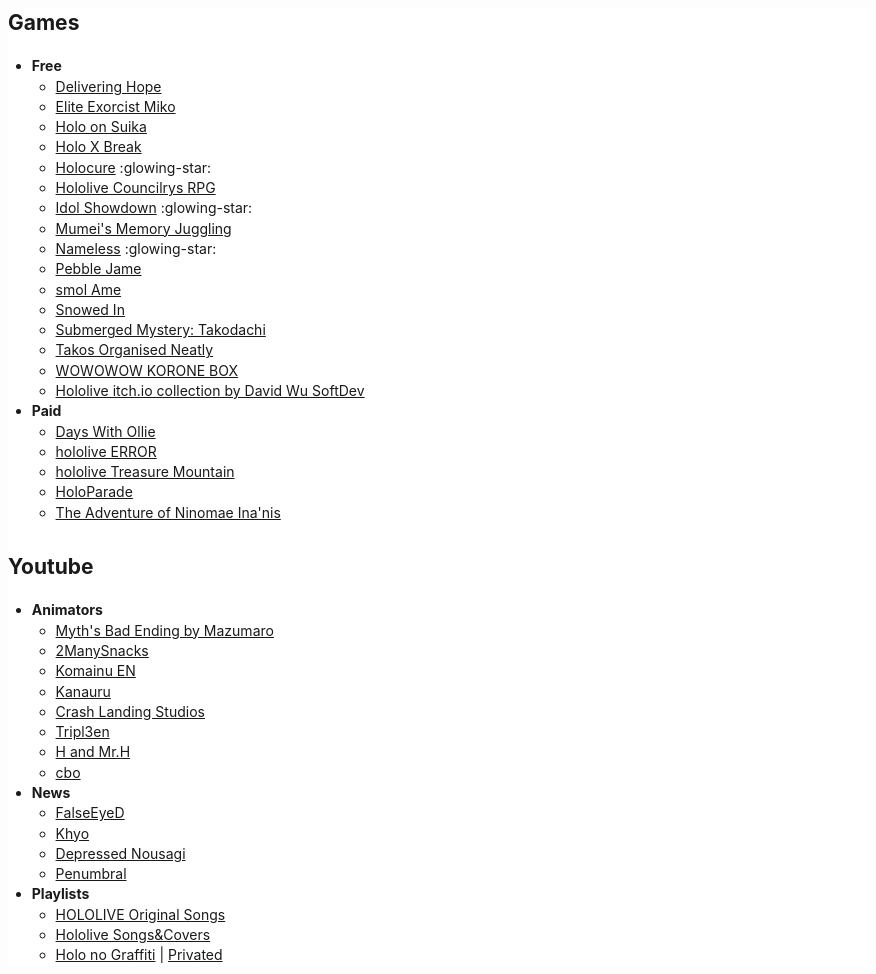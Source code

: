 ## Games

- **Free**
  - [Delivering Hope](https://david-wu-softdev.itch.io/delivering-hope-hololive-fangame)
  - [Elite Exorcist Miko](https://store.steampowered.com/app/3040560/Elite_Exorcist_Miko/)
  - [Holo on Suika](https://tkgames.jp/holo_watermelon.html)
  - [Holo X Break](https://store.steampowered.com/app/2719150/Holo_X_Break/)
  - [Holocure](https://store.steampowered.com/app/2420510/HoloCure__Save_the_Fans/) :glowing-star:
  - [Hololive Councilrys RPG](https://kebbie.itch.io/councilrysrpg)
  - [Idol Showdown](https://store.steampowered.com/app/1742020/Idol_Showdown/) :glowing-star:
  - [Mumei's Memory Juggling](https://david-wu-softdev.itch.io/mumeis-memory-juggling)
  - [Nameless](https://sk-jynx.itch.io/nameless) :glowing-star:
  - [Pebble Jame](https://gioba-games.itch.io/pebble-jame)
  - [smol Ame](https://moocow-games.itch.io/smol-ame)
  - [Snowed In](https://shiorinovella.itch.io/shiorivisualnovella)
  - [Submerged Mystery: Takodachi](https://velveteenio.itch.io/submerged-mystery-takodachi)
  - [Takos Organised Neatly](https://ae-lux-production.itch.io/takos-organised-neatly)
  - [WOWOWOW KORONE BOX](https://store.steampowered.com/app/2825180/WOWOWOW_KORONE_BOX/)
  - [Hololive itch.io collection by David Wu SoftDev](https://itch.io/c/1018682/hololive-fangames)
- **Paid**
  - [Days With Ollie](https://store.steampowered.com/app/2776750/Days_With_Ollie/)
  - [hololive ERROR](https://store.steampowered.com/app/2062550/hololive_ERROR/)
  - [hololive Treasure Mountain](https://store.steampowered.com/app/2972990/hololive_Treasure_Mountain/)
  - [HoloParade](https://store.steampowered.com/app/2647230/HoloParade/)
  - [The Adventure of Ninomae Ina'nis](https://store.steampowered.com/app/3143980/The_Adventure_of_Ninomae_Inanis/)


## Youtube

- **Animators**
  - [Myth's Bad Ending by Mazumaro](https://www.youtube.com/watch?v=euPfAilSpuU)
  - [2ManySnacks](https://www.youtube.com/@2ManySnacks/)
  - [Komainu EN](https://www.youtube.com/@komainu_EN)
  - [Kanauru](https://www.youtube.com/@kanauru/)
  - [Crash Landing Studios](https://www.youtube.com/@CrashLandingStudio)
  - [Tripl3en](https://www.youtube.com/@Tripl3en)
  - [H and Mr.H](https://www.youtube.com/@HandMrH)
  - [cbo](https://www.youtube.com/@cbo_ch)
- **News**
  - [FalseEyeD](https://www.youtube.com/@FalseEyeD)
  - [Khyo](https://www.youtube.com/@Khyo)
  - [Depressed Nousagi](https://www.youtube.com/@DepressedNousagi/)
  - [Penumbral](https://www.youtube.com/@PenumbralVT/shorts)
- **Playlists**
  - [HOLOLIVE Original Songs](https://www.youtube.com/playlist?list=PLcA50eR_E8Zbi4hdQHU5Rl1J6KrWRlHpM)
  - [Hololive Songs&Covers](https://www.youtube.com/playlist?list=PLQmVFdwvZgfXlb2RDXWV1NaPXgYPu786G)
  - [Holo no Graffiti](https://www.youtube.com/playlist?list=PL1NeGg1woXqngQytLzL8lJJLYwmzk1Wuq) | [Privated](https://www.youtube.com/playlist?list=PLMcxQWd8jwdk2YHXPScsjcw22VSZxiViL)
